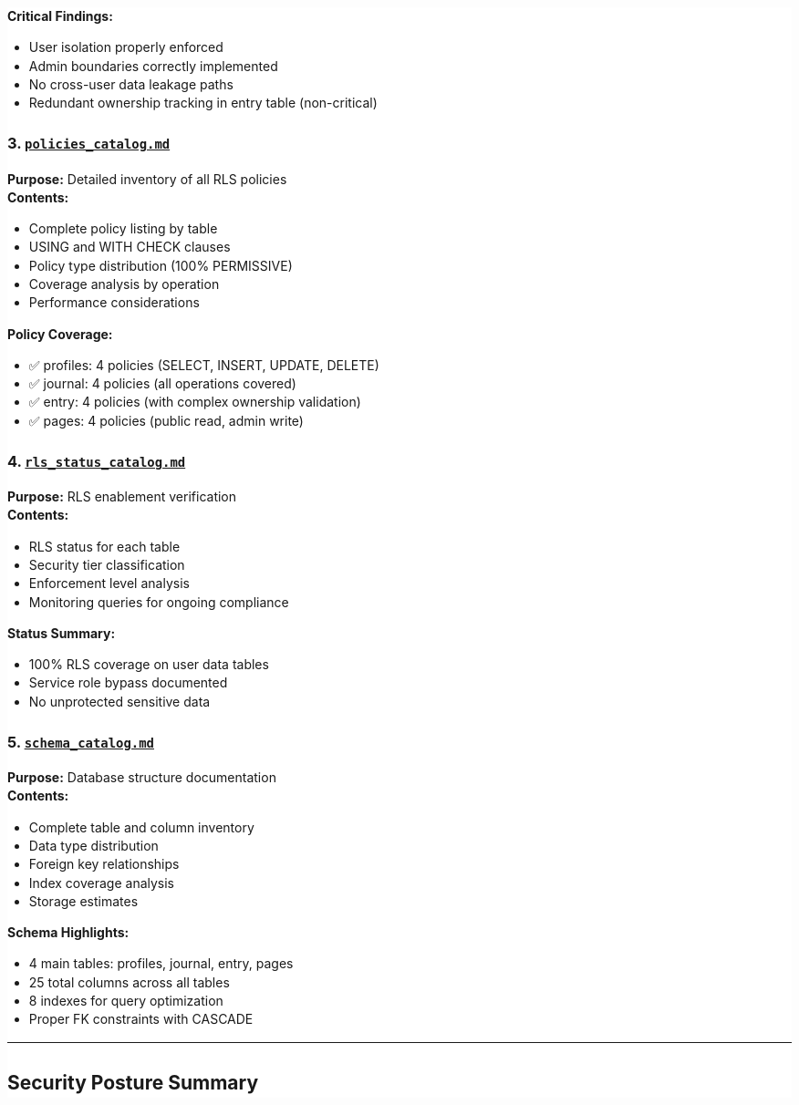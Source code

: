 **Critical Findings:**
- User isolation properly enforced
- Admin boundaries correctly implemented
- No cross-user data leakage paths
- Redundant ownership tracking in entry table (non-critical)

### 3. [`policies_catalog.md`](./policies_catalog.md)
**Purpose:** Detailed inventory of all RLS policies  
**Contents:**
- Complete policy listing by table
- USING and WITH CHECK clauses
- Policy type distribution (100% PERMISSIVE)
- Coverage analysis by operation
- Performance considerations

**Policy Coverage:**
- ✅ profiles: 4 policies (SELECT, INSERT, UPDATE, DELETE)
- ✅ journal: 4 policies (all operations covered)
- ✅ entry: 4 policies (with complex ownership validation)
- ✅ pages: 4 policies (public read, admin write)

### 4. [`rls_status_catalog.md`](./rls_status_catalog.md)
**Purpose:** RLS enablement verification  
**Contents:**
- RLS status for each table
- Security tier classification
- Enforcement level analysis
- Monitoring queries for ongoing compliance

**Status Summary:**
- 100% RLS coverage on user data tables
- Service role bypass documented
- No unprotected sensitive data

### 5. [`schema_catalog.md`](./schema_catalog.md)
**Purpose:** Database structure documentation  
**Contents:**
- Complete table and column inventory
- Data type distribution
- Foreign key relationships
- Index coverage analysis
- Storage estimates

**Schema Highlights:**
- 4 main tables: profiles, journal, entry, pages
- 25 total columns across all tables
- 8 indexes for query optimization
- Proper FK constraints with CASCADE

---

## Security Posture Summary
